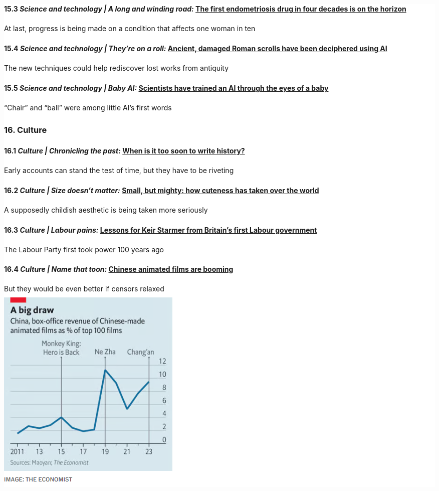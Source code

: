 #### 15.3 _Science and technology | A long and winding road:_ [The first endometriosis drug in four decades is on the horizon](https://www.economist.com/science-and-technology/2024/02/07/the-first-endometriosis-drug-in-four-decades-is-on-the-horizon)  
At last, progress is being made on a condition that affects one woman in ten  

#### 15.4 _Science and technology | They’re on a roll:_ [Ancient, damaged Roman scrolls have been deciphered using AI](https://www.economist.com/science-and-technology/2024/02/06/ancient-damaged-roman-scrolls-have-been-deciphered-using-ai)  
The new techniques could help rediscover lost works from antiquity  

#### 15.5 _Science and technology | Baby AI:_ [Scientists have trained an AI through the eyes of a baby](https://www.economist.com/science-and-technology/2024/02/07/scientists-have-trained-an-ai-through-the-eyes-of-a-baby)  
“Chair” and “ball” were among little AI’s first words  

### 16. Culture
#### 16.1 _Culture | Chronicling the past:_ [When is it too soon to write history?](https://www.economist.com/culture/2024/02/05/when-is-it-too-soon-to-write-history)  
Early accounts can stand the test of time, but they have to be riveting  

#### 16.2 _Culture | Size doesn’t matter:_ [Small, but mighty: how cuteness has taken over the world](https://www.economist.com/culture/2024/02/02/small-but-mighty-how-cuteness-has-taken-over-the-world)  
A supposedly childish aesthetic is being taken more seriously  

#### 16.3 _Culture | Labour pains:_ [Lessons for Keir Starmer from Britain’s first Labour government](https://www.economist.com/culture/2024/02/08/lessons-for-keir-starmer-from-britains-first-labour-government)  
The Labour Party first took power 100 years ago  

#### 16.4 _Culture | Name that toon:_ [Chinese animated films are booming](https://www.economist.com/culture/2024/02/08/chinese-animated-films-are-booming)  
But they would be even better if censors relaxed  
![](./images/_culture_2024_02_08_chinese-animated-films-are-booming-1.png)  
